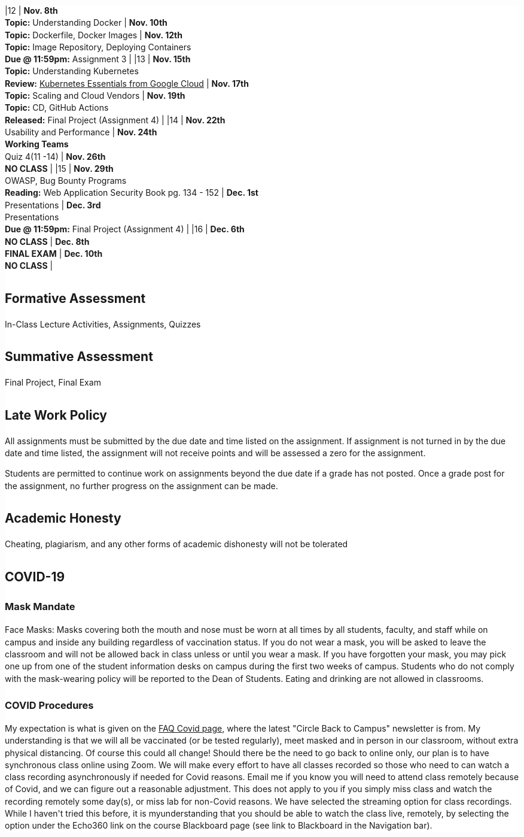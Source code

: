 |12    | **Nov. 8th** <br /> **Topic:** Understanding Docker  | **Nov. 10th** <br /> **Topic:** Dockerfile, Docker Images     | **Nov. 12th** <br /> **Topic:** Image Repository, Deploying Containers  <br /> **Due @ 11:59pm:** Assignment 3 |
|13    | **Nov. 15th** <br /> **Topic:** Understanding Kubernetes <br /> **Review:** [Kubernetes Essentials from Google Cloud](https://www.youtube.com/watch?v=_2fiMli8p3E&list=PLIivdWyY5sqLmnGdKSdQIXq2sd_1bWSnx)    | **Nov. 17th** <br /> **Topic:** Scaling and Cloud Vendors     | **Nov. 19th** <br /> **Topic:** CD, GitHub Actions <br /> **Released:** Final Project (Assignment 4)  |
|14    | **Nov. 22th** <br /> Usability and Performance | **Nov. 24th** <br /> **Working Teams** <br /> Quiz 4(11 -14)  | **Nov. 26th** <br /> **NO CLASS**    |
|15    | **Nov. 29th** <br /> OWASP, Bug Bounty Programs <br /> **Reading:** Web Application Security Book pg. 134 - 152 | **Dec. 1st** <br /> Presentations     | **Dec. 3rd** <br />  Presentations <br /> **Due @ 11:59pm:** Final Project (Assignment 4)  |
|16    | **Dec. 6th** <br /> **NO CLASS**  | **Dec. 8th** <br /> **FINAL EXAM**   | **Dec. 10th** <br />  **NO CLASS**   |

## Formative Assessment

In-Class Lecture Activities, Assignments, Quizzes

## Summative Assessment

Final Project, Final Exam

## Late Work Policy

All assignments must be submitted by the due date and time listed on the assignment. If assignment is not turned in by the due date and time listed, the assignment will not receive points and will be assessed a zero for the assignment.

Students are permitted to continue work on assignments beyond the due date if a grade has not posted. Once a grade post for the assignment, no further progress on the assignment can be made.

## Academic Honesty

Cheating, plagiarism, and any other forms of academic dishonesty will not be tolerated

## COVID-19 

### Mask Mandate
Face Masks: Masks covering both the mouth and nose must be worn at all times by all students, faculty, and staff while on campus and inside any building regardless of vaccination status.  If you do not wear a mask, you will be asked to leave the classroom and will not be allowed back in class unless or until you wear a mask. If you have forgotten your mask, you may pick one up from one of the student information desks on campus during the first two weeks of campus. Students who do not comply with the mask-wearing policy will be reported to the Dean of Students. Eating and drinking are not allowed in classrooms.

### COVID Procedures
My expectation is what is given on the [FAQ Covid page](https://today.uic.edu/frequently-asked-questions), where the latest "Circle Back to Campus" newsletter is from.  My understanding is that we will all be vaccinated (or be tested regularly), meet masked and in person in our classroom, without extra physical distancing.  Of course this could all change!  Should there be the need to go back to online only, our plan is to have synchronous class online using Zoom. 
We will make every effort to have all classes recorded so those who need to can watch a class recording asynchronously if needed for Covid reasons.    Email me if you know you will need to attend class remotely because of Covid, and we can figure out a reasonable adjustment.  This does not apply to you if you simply miss class and watch the recording remotely some day(s), or miss lab for non-Covid reasons.
We have selected the streaming option for class recordings.  While I haven't tried this before, it is myunderstanding that you should be able to watch the class live, remotely, by selecting the option under the Echo360 link on the course Blackboard page (see link to Blackboard in the Navigation bar).
